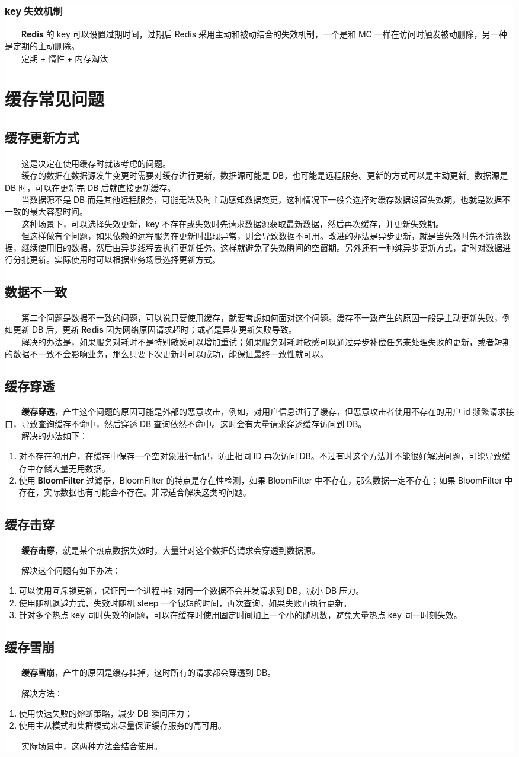 ### key 失效机制
&emsp;&emsp;**Redis** 的 key 可以设置过期时间，过期后 Redis 采用主动和被动结合的失效机制，一个是和 MC 一样在访问时触发被动删除，另一种是定期的主动删除。  
&emsp;&emsp;定期 + 惰性 + 内存淘汰  

# 缓存常见问题
## 缓存更新方式
&emsp;&emsp;这是决定在使用缓存时就该考虑的问题。  
&emsp;&emsp;缓存的数据在数据源发生变更时需要对缓存进行更新，数据源可能是 DB，也可能是远程服务。更新的方式可以是主动更新。数据源是 DB 时，可以在更新完 DB 后就直接更新缓存。  
&emsp;&emsp;当数据源不是 DB 而是其他远程服务，可能无法及时主动感知数据变更，这种情况下一般会选择对缓存数据设置失效期，也就是数据不一致的最大容忍时间。  
&emsp;&emsp;这种场景下，可以选择失效更新，key 不存在或失效时先请求数据源获取最新数据，然后再次缓存，并更新失效期。  
&emsp;&emsp;但这样做有个问题，如果依赖的远程服务在更新时出现异常，则会导致数据不可用。改进的办法是异步更新，就是当失效时先不清除数据，继续使用旧的数据，然后由异步线程去执行更新任务。这样就避免了失效瞬间的空窗期。另外还有一种纯异步更新方式，定时对数据进行分批更新。实际使用时可以根据业务场景选择更新方式。  

## 数据不一致
&emsp;&emsp;第二个问题是数据不一致的问题，可以说只要使用缓存，就要考虑如何面对这个问题。缓存不一致产生的原因一般是主动更新失败，例如更新 DB 后，更新 **Redis** 因为网络原因请求超时；或者是异步更新失败导致。   
&emsp;&emsp;解决的办法是，如果服务对耗时不是特别敏感可以增加重试；如果服务对耗时敏感可以通过异步补偿任务来处理失败的更新，或者短期的数据不一致不会影响业务，那么只要下次更新时可以成功，能保证最终一致性就可以。  

## 缓存穿透
&emsp;&emsp;**缓存穿透**，产生这个问题的原因可能是外部的恶意攻击，例如，对用户信息进行了缓存，但恶意攻击者使用不存在的用户 id 频繁请求接口，导致查询缓存不命中，然后穿透 DB 查询依然不命中。这时会有大量请求穿透缓存访问到 DB。  
&emsp;&emsp;解决的办法如下：
1. 对不存在的用户，在缓存中保存一个空对象进行标记，防止相同 ID 再次访问 DB。不过有时这个方法并不能很好解决问题，可能导致缓存中存储大量无用数据。
2. 使用 **BloomFilter** 过滤器，BloomFilter 的特点是存在性检测，如果 BloomFilter 中不存在，那么数据一定不存在；如果 BloomFilter 中存在，实际数据也有可能会不存在。非常适合解决这类的问题。

## 缓存击穿
&emsp;&emsp;**缓存击穿**，就是某个热点数据失效时，大量针对这个数据的请求会穿透到数据源。  

&emsp;&emsp;解决这个问题有如下办法：
1. 可以使用互斥锁更新，保证同一个进程中针对同一个数据不会并发请求到 DB，减小 DB 压力。
2. 使用随机退避方式，失效时随机 sleep 一个很短的时间，再次查询，如果失败再执行更新。
3. 针对多个热点 key 同时失效的问题，可以在缓存时使用固定时间加上一个小的随机数，避免大量热点 key 同一时刻失效。

## 缓存雪崩
&emsp;&emsp;**缓存雪崩**，产生的原因是缓存挂掉，这时所有的请求都会穿透到 DB。  

&emsp;&emsp;解决方法：
1. 使用快速失败的熔断策略，减少 DB 瞬间压力；
2. 使用主从模式和集群模式来尽量保证缓存服务的高可用。

&emsp;&emsp;实际场景中，这两种方法会结合使用。  
